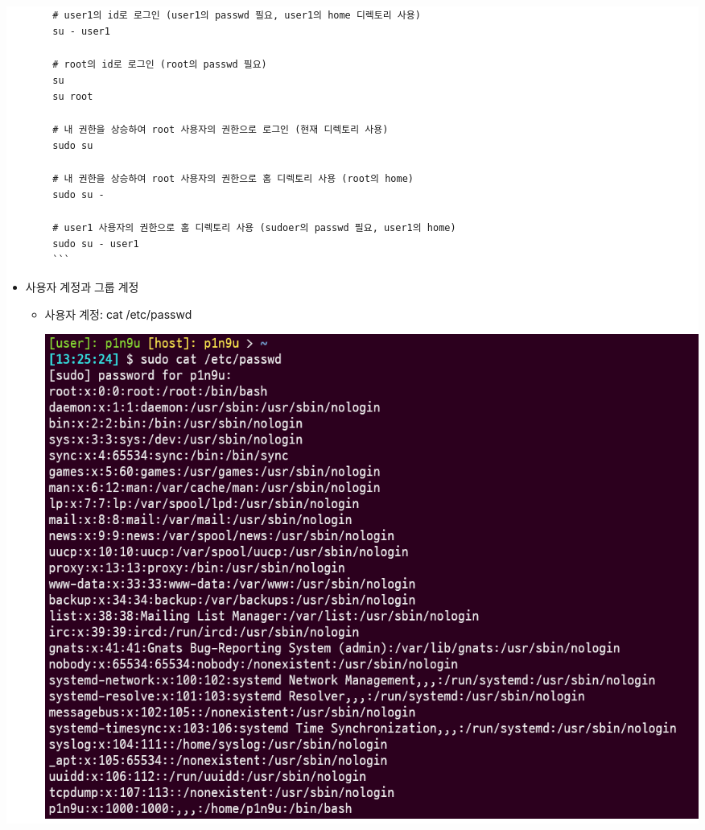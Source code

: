             # user1의 id로 로그인 (user1의 passwd 필요, user1의 home 디렉토리 사용)
            su - user1
            
            # root의 id로 로그인 (root의 passwd 필요)
            su
            su root
            
            # 내 권한을 상승하여 root 사용자의 권한으로 로그인 (현재 디렉토리 사용)
            sudo su
            
            # 내 권한을 상승하여 root 사용자의 권한으로 홈 디렉토리 사용 (root의 home)
            sudo su -
            
            # user1 사용자의 권한으로 홈 디렉토리 사용 (sudoer의 passwd 필요, user1의 home)
            sudo su - user1
            ```
            
- 사용자 계정과 그룹 계정
    - 사용자 계정: cat /etc/passwd
        
        ![image.png](../img/chapter02-01/image%202.png)
        
